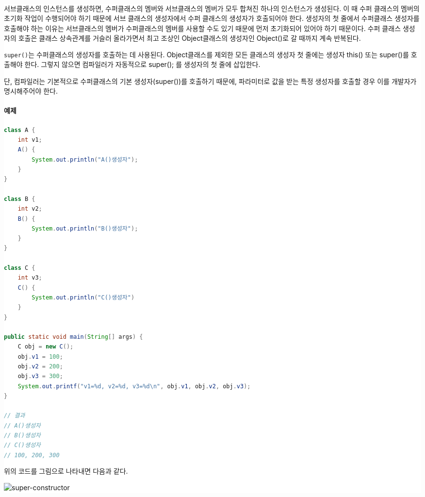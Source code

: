 서브클래스의 인스턴스를 생성하면, 수퍼클래스의 멤버와 서브클래스의 멤버가 모두 합쳐진 하나의 인스턴스가 생성된다. 이 때 수퍼 클래스의 멤버의 초기화 작업이 수행되어야 하기 때문에 서브 클래스의 생성자에서 수퍼 클래스의 생성자가 호출되어야 한다. 생성자의 첫 줄에서 수퍼클래스 생성자를 호출해야 하는 이유는 서브클래스의 멤버가 수퍼클래스의 멤버를 사용할 수도 있기 때문에 먼저 초기화되어 있어야 하기 때문이다. 수퍼 클래스 생성자의 호출은 클래스 상속관계를 거슬러 올라가면서 최고 조상인 Object클래스의 생성자인 Object()로 갈 때까지 계속 반복된다.

`super()`는 수퍼클래스의 생성자를 호출하는 데 사용된다. Object클래스를 제외한 모든 클래스의 생성자 첫 줄에는 생성자 this() 또는 super()를 호출해야 한다. 그렇지 않으면 컴파일러가 자동적으로 super(); 를 생성자의 첫 줄에 삽입한다.

단, 컴파일러는 기본적으로 수퍼클래스의 기본 생성자(super())를 호출하기 때문에, 파라미터로 값을 받는 특정 생성자를 호출할 경우 이를 개발자가 명시해주어야 한다.



#### 예제 

```java
class A {
    int v1;
    A() {
        System.out.println("A()생성자");
    }
}

class B {
    int v2;
    B() {
        System.out.println("B()생성자");
    }
}

class C {
    int v3;
    C() {
        System.out.println("C()생성자")
    }
}

public static void main(String[] args) {
    C obj = new C();
    obj.v1 = 100;
    obj.v2 = 200;
    obj.v3 = 300;
    System.out.printf("v1=%d, v2=%d, v3=%d\n", obj.v1, obj.v2, obj.v3);
}

// 결과
// A()생성자
// B()생성자
// C()생성자
// 100, 200, 300
```

위의 코드를 그림으로 나타내면 다음과 같다.

![super-constructor](https://user-images.githubusercontent.com/50407047/89891708-86f4d080-dc10-11ea-832a-273215f72696.jpg)
